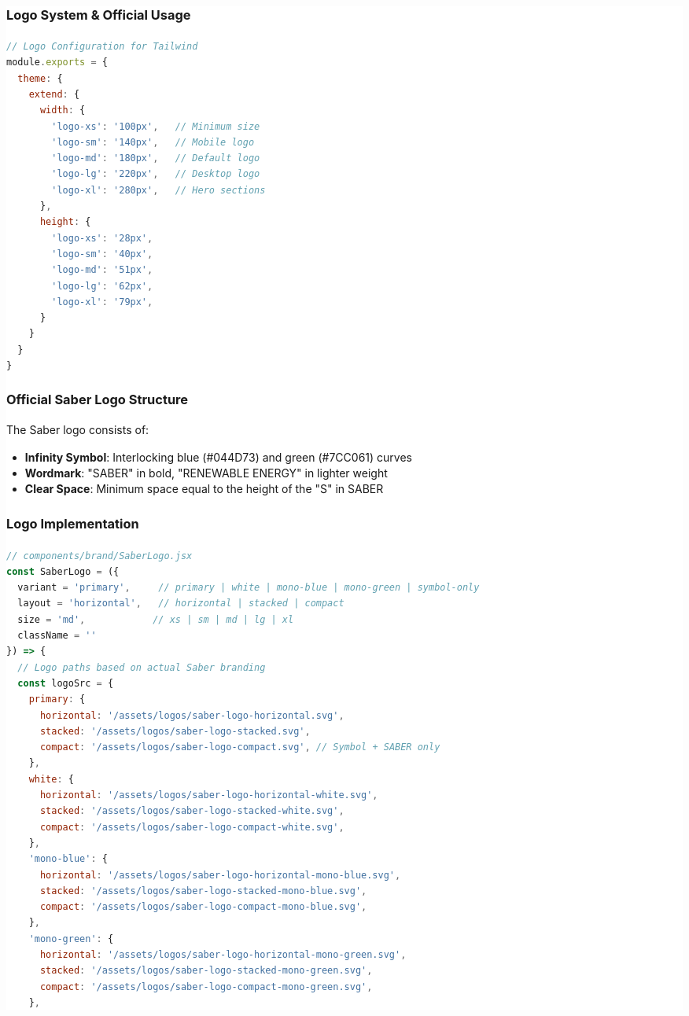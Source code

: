 ### Logo System & Official Usage

```javascript
// Logo Configuration for Tailwind
module.exports = {
  theme: {
    extend: {
      width: {
        'logo-xs': '100px',   // Minimum size
        'logo-sm': '140px',   // Mobile logo
        'logo-md': '180px',   // Default logo
        'logo-lg': '220px',   // Desktop logo
        'logo-xl': '280px',   // Hero sections
      },
      height: {
        'logo-xs': '28px',
        'logo-sm': '40px',
        'logo-md': '51px',
        'logo-lg': '62px',
        'logo-xl': '79px',
      }
    }
  }
}
```

### Official Saber Logo Structure
The Saber logo consists of:
- **Infinity Symbol**: Interlocking blue (#044D73) and green (#7CC061) curves
- **Wordmark**: "SABER" in bold, "RENEWABLE ENERGY" in lighter weight
- **Clear Space**: Minimum space equal to the height of the "S" in SABER

### Logo Implementation

```jsx
// components/brand/SaberLogo.jsx
const SaberLogo = ({ 
  variant = 'primary',     // primary | white | mono-blue | mono-green | symbol-only
  layout = 'horizontal',   // horizontal | stacked | compact
  size = 'md',            // xs | sm | md | lg | xl
  className = '' 
}) => {
  // Logo paths based on actual Saber branding
  const logoSrc = {
    primary: {
      horizontal: '/assets/logos/saber-logo-horizontal.svg',
      stacked: '/assets/logos/saber-logo-stacked.svg',
      compact: '/assets/logos/saber-logo-compact.svg', // Symbol + SABER only
    },
    white: {
      horizontal: '/assets/logos/saber-logo-horizontal-white.svg',
      stacked: '/assets/logos/saber-logo-stacked-white.svg',
      compact: '/assets/logos/saber-logo-compact-white.svg',
    },
    'mono-blue': {
      horizontal: '/assets/logos/saber-logo-horizontal-mono-blue.svg',
      stacked: '/assets/logos/saber-logo-stacked-mono-blue.svg',
      compact: '/assets/logos/saber-logo-compact-mono-blue.svg',
    },
    'mono-green': {
      horizontal: '/assets/logos/saber-logo-horizontal-mono-green.svg',
      stacked: '/assets/logos/saber-logo-stacked-mono-green.svg',
      compact: '/assets/logos/saber-logo-compact-mono-green.svg',
    },
```